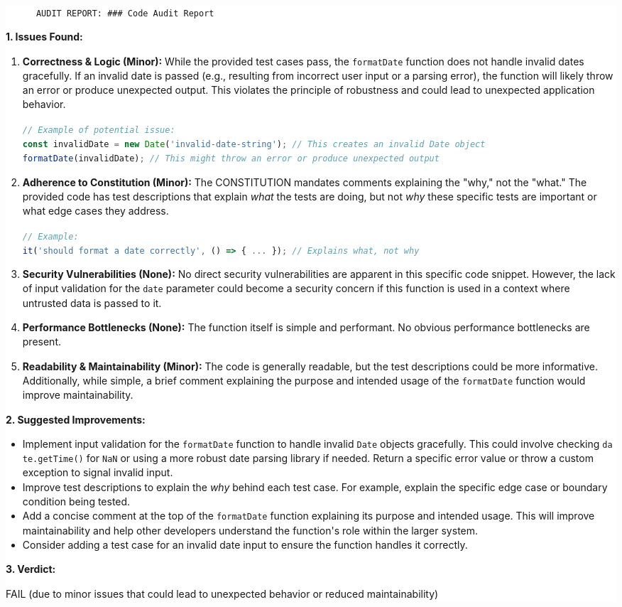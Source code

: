 ```

```

          AUDIT REPORT: ### Code Audit Report

**1. Issues Found:**

1. **Correctness & Logic (Minor):**  While the provided test cases pass, the `formatDate` function does not handle invalid dates gracefully.  If an invalid date is passed (e.g., resulting from incorrect user input or a parsing error), the function will likely throw an error or produce unexpected output.  This violates the principle of robustness and could lead to unexpected application behavior.

   ```typescript
   // Example of potential issue:
   const invalidDate = new Date('invalid-date-string'); // This creates an invalid Date object
   formatDate(invalidDate); // This might throw an error or produce unexpected output
   ```

2. **Adherence to Constitution (Minor):** The CONSTITUTION mandates comments explaining the "why," not the "what." The provided code has test descriptions that explain *what* the tests are doing, but not *why* these specific tests are important or what edge cases they address.

   ```typescript
   // Example:
   it('should format a date correctly', () => { ... }); // Explains what, not why
   ```

3. **Security Vulnerabilities (None):** No direct security vulnerabilities are apparent in this specific code snippet. However, the lack of input validation for the `date` parameter could become a security concern if this function is used in a context where untrusted data is passed to it.

4. **Performance Bottlenecks (None):** The function itself is simple and performant. No obvious performance bottlenecks are present.

5. **Readability & Maintainability (Minor):** The code is generally readable, but the test descriptions could be more informative.  Additionally, while simple, a brief comment explaining the purpose and intended usage of the `formatDate` function would improve maintainability.


**2. Suggested Improvements:**

*   Implement input validation for the `formatDate` function to handle invalid `Date` objects gracefully.  This could involve checking `date.getTime()` for `NaN` or using a more robust date parsing library if needed.  Return a specific error value or throw a custom exception to signal invalid input.
*   Improve test descriptions to explain the *why* behind each test case. For example, explain the specific edge case or boundary condition being tested.
*   Add a concise comment at the top of the `formatDate` function explaining its purpose and intended usage. This will improve maintainability and help other developers understand the function's role within the larger system.
*   Consider adding a test case for an invalid date input to ensure the function handles it correctly.

**3. Verdict:**

FAIL (due to minor issues that could lead to unexpected behavior or reduced maintainability)

        